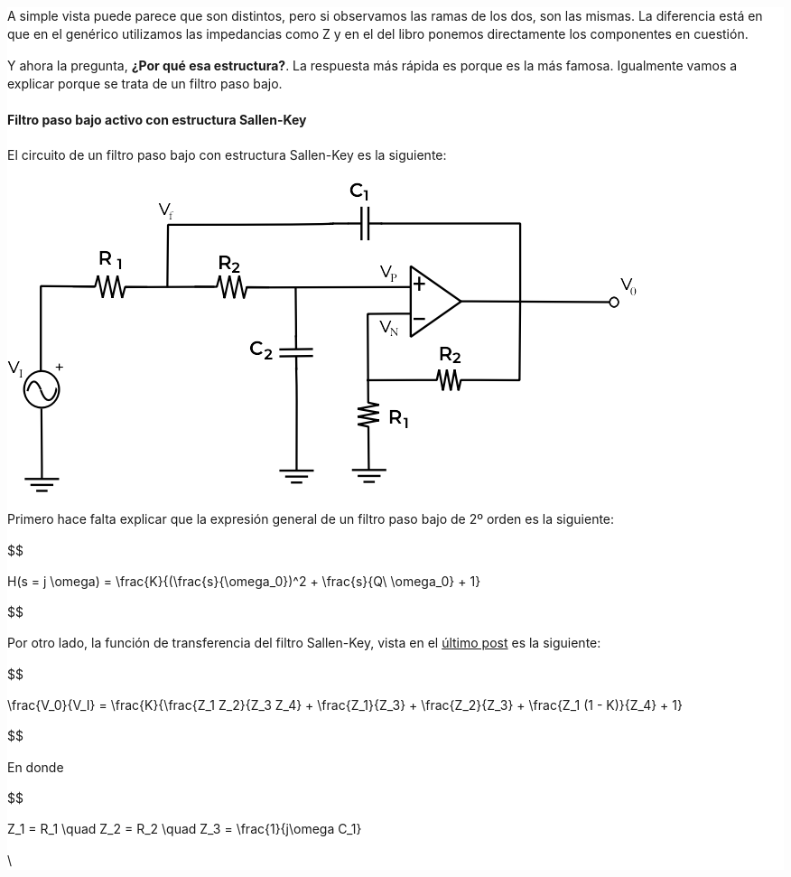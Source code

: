 A simple vista puede parece que son distintos, pero si observamos las ramas de los dos, son las mismas. La diferencia está en que en el genérico utilizamos las impedancias como Z y en el del libro ponemos directamente los componentes en cuestión.

Y ahora la pregunta, **¿Por qué esa estructura?**. La respuesta más rápida es porque es la más famosa. Igualmente vamos a explicar porque se trata de un filtro paso bajo.  

#### Filtro paso bajo activo con estructura Sallen-Key

El circuito de un filtro paso bajo con estructura Sallen-Key es la siguiente:

![diagrama-Sallen-Key paso bajo](../images/diagrama-Sallen-Key-paso-bajo.png)

Primero hace falta explicar que la expresión general de un filtro paso bajo de 2º orden es la siguiente:

$$

H(s = j \omega) = \frac{K}{(\frac{s}{\omega_0})^2 + \frac{s}{Q\ \omega_0} + 1}

$$

Por otro lado, la función de transferencia del filtro Sallen-Key, vista en el [último post](../Sallen-Key/) es la siguiente:

$$

\frac{V_0}{V_I} = \frac{K}{\frac{Z_1 Z_2}{Z_3 Z_4} + \frac{Z_1}{Z_3} + \frac{Z_2}{Z_3} + \frac{Z_1 (1 - K)}{Z_4} + 1}

$$

En donde

$$

Z_1 = R_1 \quad Z_2 = R_2 \quad Z_3 = \frac{1}{j\omega C_1}

\\
